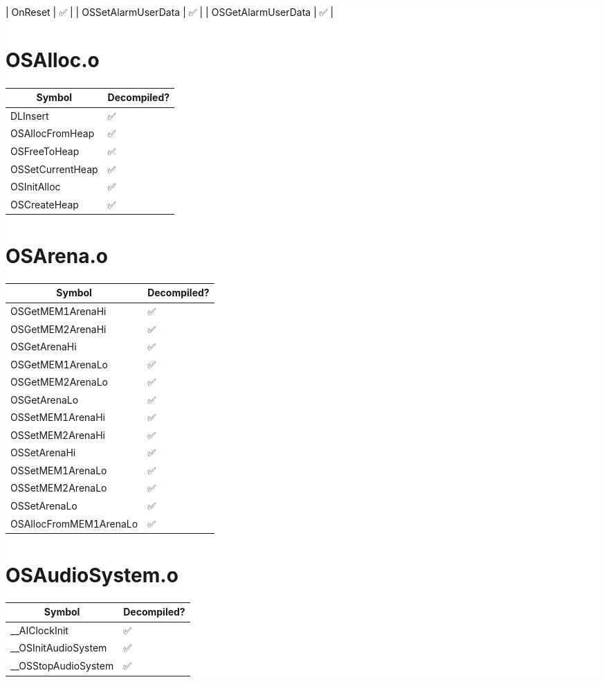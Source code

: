 | OnReset | :white_check_mark: |
| OSSetAlarmUserData | :white_check_mark: |
| OSGetAlarmUserData | :white_check_mark: |


# OSAlloc.o
| Symbol | Decompiled? |
| ------------- | ------------- |
| DLInsert | :white_check_mark: |
| OSAllocFromHeap | :white_check_mark: |
| OSFreeToHeap | :white_check_mark: |
| OSSetCurrentHeap | :white_check_mark: |
| OSInitAlloc | :white_check_mark: |
| OSCreateHeap | :white_check_mark: |


# OSArena.o
| Symbol | Decompiled? |
| ------------- | ------------- |
| OSGetMEM1ArenaHi | :white_check_mark: |
| OSGetMEM2ArenaHi | :white_check_mark: |
| OSGetArenaHi | :white_check_mark: |
| OSGetMEM1ArenaLo | :white_check_mark: |
| OSGetMEM2ArenaLo | :white_check_mark: |
| OSGetArenaLo | :white_check_mark: |
| OSSetMEM1ArenaHi | :white_check_mark: |
| OSSetMEM2ArenaHi | :white_check_mark: |
| OSSetArenaHi | :white_check_mark: |
| OSSetMEM1ArenaLo | :white_check_mark: |
| OSSetMEM2ArenaLo | :white_check_mark: |
| OSSetArenaLo | :white_check_mark: |
| OSAllocFromMEM1ArenaLo | :white_check_mark: |


# OSAudioSystem.o
| Symbol | Decompiled? |
| ------------- | ------------- |
| __AIClockInit | :white_check_mark: |
| __OSInitAudioSystem | :white_check_mark: |
| __OSStopAudioSystem | :white_check_mark: |
